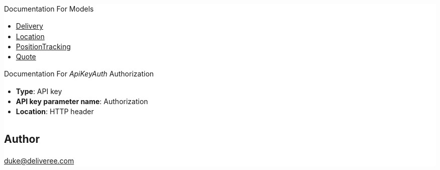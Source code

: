 Documentation For Models

 - [Delivery](docs/Model/Delivery.md)
 - [Location](docs/Model/Location.md)
 - [PositionTracking](docs/Model/PositionTracking.md)
 - [Quote](docs/Model/Quote.md)

Documentation For *ApiKeyAuth* Authorization

- **Type**: API key
- **API key parameter name**: Authorization
- **Location**: HTTP header


## Author
duke@deliveree.com

